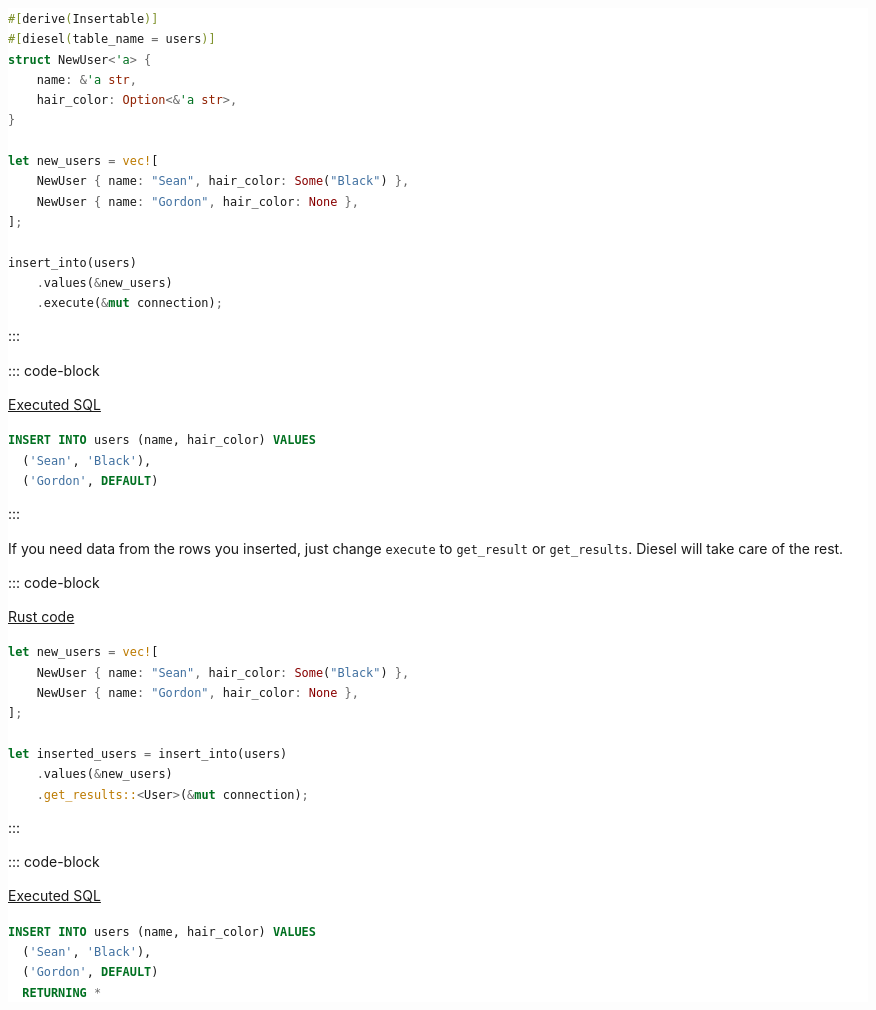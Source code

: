 ```rust
#[derive(Insertable)]
#[diesel(table_name = users)]
struct NewUser<'a> {
    name: &'a str,
    hair_color: Option<&'a str>,
}

let new_users = vec![
    NewUser { name: "Sean", hair_color: Some("Black") },
    NewUser { name: "Gordon", hair_color: None },
];

insert_into(users)
    .values(&new_users)
    .execute(&mut connection);
```
:::

::: code-block

[Executed SQL]()

```sql
INSERT INTO users (name, hair_color) VALUES
  ('Sean', 'Black'),
  ('Gordon', DEFAULT)
```
:::

If you need data from the rows you inserted, just change `execute` to `get_result` or `get_results`. Diesel will take care of the rest.

::: code-block

[Rust code]()

```rust
let new_users = vec![
    NewUser { name: "Sean", hair_color: Some("Black") },
    NewUser { name: "Gordon", hair_color: None },
];

let inserted_users = insert_into(users)
    .values(&new_users)
    .get_results::<User>(&mut connection);
```
:::

::: code-block

[Executed SQL]()

```sql
INSERT INTO users (name, hair_color) VALUES
  ('Sean', 'Black'),
  ('Gordon', DEFAULT)
  RETURNING *
```
